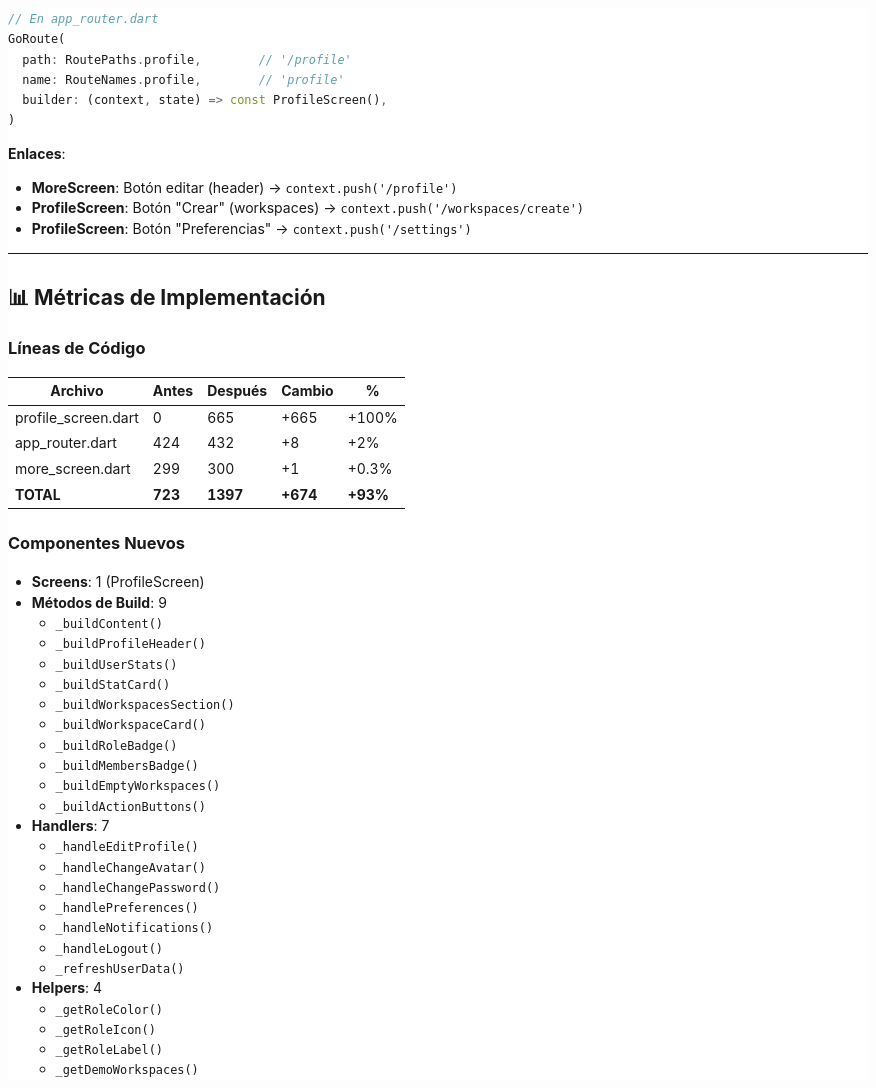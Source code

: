 ```dart
// En app_router.dart
GoRoute(
  path: RoutePaths.profile,        // '/profile'
  name: RouteNames.profile,        // 'profile'
  builder: (context, state) => const ProfileScreen(),
)
```

**Enlaces**:

- **MoreScreen**: Botón editar (header) → `context.push('/profile')`
- **ProfileScreen**: Botón "Crear" (workspaces) → `context.push('/workspaces/create')`
- **ProfileScreen**: Botón "Preferencias" → `context.push('/settings')`

---

## 📊 Métricas de Implementación

### Líneas de Código

| Archivo             | Antes   | Después  | Cambio   | %        |
| ------------------- | ------- | -------- | -------- | -------- |
| profile_screen.dart | 0       | 665      | +665     | +100%    |
| app_router.dart     | 424     | 432      | +8       | +2%      |
| more_screen.dart    | 299     | 300      | +1       | +0.3%    |
| **TOTAL**           | **723** | **1397** | **+674** | **+93%** |

### Componentes Nuevos

- **Screens**: 1 (ProfileScreen)
- **Métodos de Build**: 9
  - `_buildContent()`
  - `_buildProfileHeader()`
  - `_buildUserStats()`
  - `_buildStatCard()`
  - `_buildWorkspacesSection()`
  - `_buildWorkspaceCard()`
  - `_buildRoleBadge()`
  - `_buildMembersBadge()`
  - `_buildEmptyWorkspaces()`
  - `_buildActionButtons()`
- **Handlers**: 7
  - `_handleEditProfile()`
  - `_handleChangeAvatar()`
  - `_handleChangePassword()`
  - `_handlePreferences()`
  - `_handleNotifications()`
  - `_handleLogout()`
  - `_refreshUserData()`
- **Helpers**: 4
  - `_getRoleColor()`
  - `_getRoleIcon()`
  - `_getRoleLabel()`
  - `_getDemoWorkspaces()`
